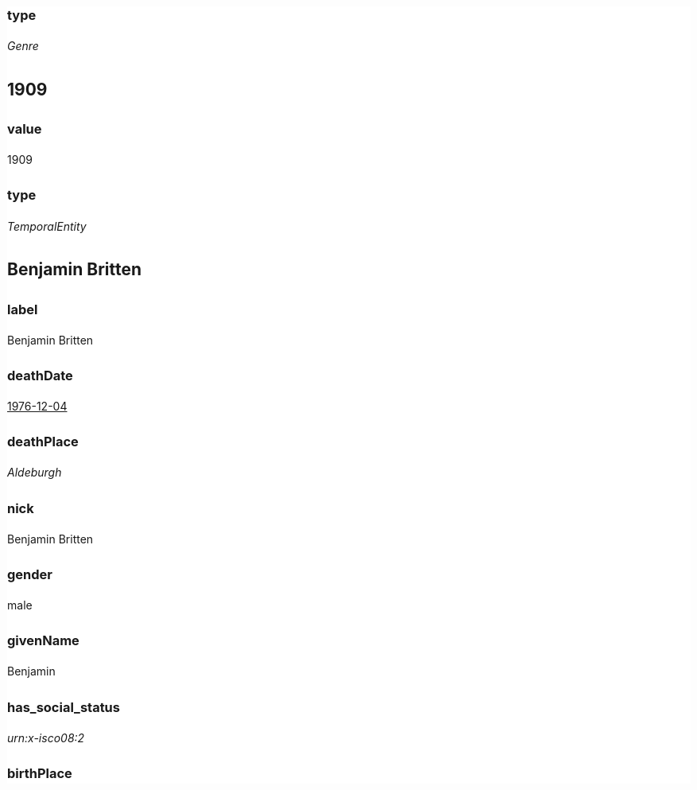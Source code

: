 ### type


*Genre*

## 1909

### value


1909

### type


*TemporalEntity*

## Benjamin Britten

### label


Benjamin Britten

### deathDate


[1976-12-04](#1976-12-04)

### deathPlace


*Aldeburgh*

### nick


Benjamin Britten

### gender


male

### givenName


Benjamin

### has_social_status


*urn:x-isco08:2*

### birthPlace
